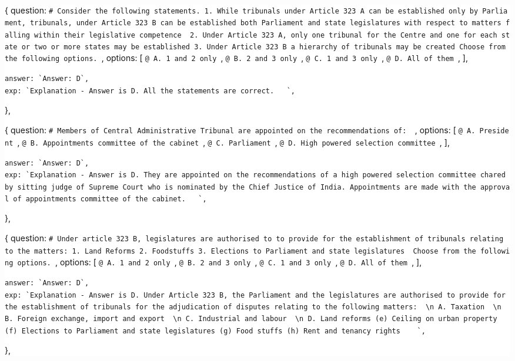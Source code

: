 
{
    question: `# Consider the following statements. 1. While tribunals under Article 323 A can be established only by Parliament, tribunals, under Article 323 B can be established both Parliament and state legislatures with respect to matters falling within their legislative competence  2. Under Article 323 A, only one tribunal for the Centre and one for each state or two or more states may be established 3. Under Article 323 B a hierarchy of tribunals may be created Choose from the following options. `,
    options: [
        `@ A. 1 and 2 only `,
        `@ B. 2 and 3 only `,
        `@ C. 1 and 3 only `,
        `@ D. All of them `,
    ],




    answer: `Answer: D`,
    exp: `Explanation - Answer is D. All the statements are correct.   `,
},


{
    question: `# Members of Central Administrative Tribunal are appointed on the recommendations of:  `,
    options: [
        `@ A. President `,
        `@ B. Appointments committee of the cabinet `,
        `@ C. Parliament `,
        `@ D. High powered selection committee `,
    ],




    answer: `Answer: D`,
    exp: `Explanation - Answer is D. They are appointed on the recommendations of a high powered selection committee chared by sitting judge of Supreme Court who is nominated by the Chief Justice of India. Appointments are made with the approval of appointments committee of the cabinet.   `,
},


{
    question: `# Under article 323 B, legislatures are authorised to to provide for the establishment of tribunals relating to the matters: 1. Land Reforms 2. Foodstuffs 3. Elections to Parliament and state legislatures  Choose from the following options. `,
    options: [
        `@ A. 1 and 2 only `,
        `@ B. 2 and 3 only `,
        `@ C. 1 and 3 only `,
        `@ D. All of them `,
    ],




    answer: `Answer: D`,
    exp: `Explanation - Answer is D. Under Article 323 B, the Parliament and the legislatures are authorised to provide for the establishment of tribunals for the adjudication of disputes relating to the following matters:  \n A. Taxation  \n B. Foreign exchange, import and export  \n C. Industrial and labour  \n D. Land reforms (e) Ceiling on urban property  (f) Elections to Parliament and state legislatures (g) Food stuffs (h) Rent and tenancy rights    `,
},
